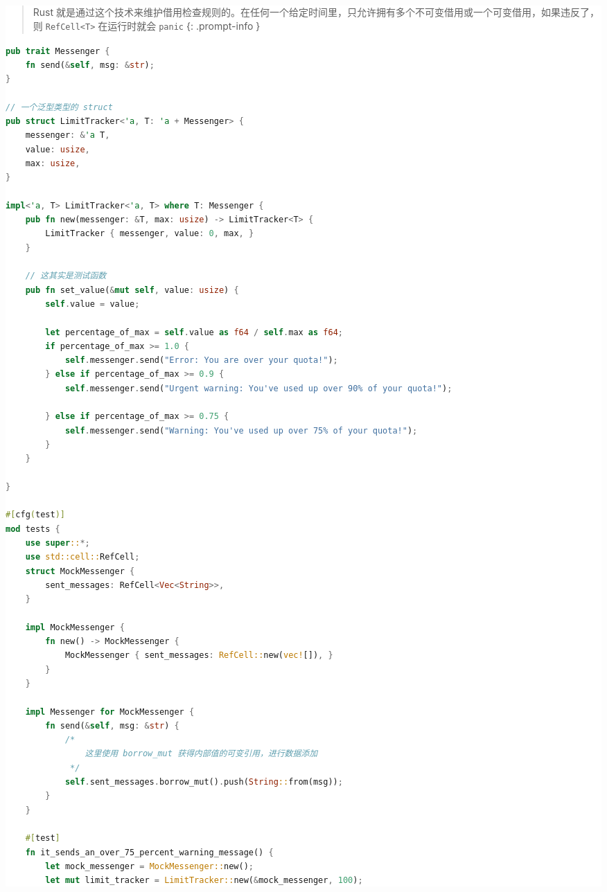 > Rust 就是通过这个技术来维护借用检查规则的。在任何一个给定时间里，只允许拥有多个不可变借用或一个可变借用，如果违反了，则 `RefCell<T>` 在运行时就会 `panic`
{: .prompt-info }

```rust
pub trait Messenger {
    fn send(&self, msg: &str);
}

// 一个泛型类型的 struct
pub struct LimitTracker<'a, T: 'a + Messenger> {
    messenger: &'a T,
    value: usize,
    max: usize,
}

impl<'a, T> LimitTracker<'a, T> where T: Messenger {
    pub fn new(messenger: &T, max: usize) -> LimitTracker<T> {
        LimitTracker { messenger, value: 0, max, }
    }

    // 这其实是测试函数
    pub fn set_value(&mut self, value: usize) {
        self.value = value;

        let percentage_of_max = self.value as f64 / self.max as f64;
        if percentage_of_max >= 1.0 {
            self.messenger.send("Error: You are over your quota!");
        } else if percentage_of_max >= 0.9 {
            self.messenger.send("Urgent warning: You've used up over 90% of your quota!");

        } else if percentage_of_max >= 0.75 {
            self.messenger.send("Warning: You've used up over 75% of your quota!");
        }
    }

}
 
#[cfg(test)]
mod tests {
    use super::*;
    use std::cell::RefCell;
    struct MockMessenger {
        sent_messages: RefCell<Vec<String>>,
    }

    impl MockMessenger {
        fn new() -> MockMessenger {
            MockMessenger { sent_messages: RefCell::new(vec![]), }
        }
    }

    impl Messenger for MockMessenger {
        fn send(&self, msg: &str) {
            /*
                这里使用 borrow_mut 获得内部值的可变引用，进行数据添加
             */
            self.sent_messages.borrow_mut().push(String::from(msg));
        }
    }

    #[test]
    fn it_sends_an_over_75_percent_warning_message() {
        let mock_messenger = MockMessenger::new();
        let mut limit_tracker = LimitTracker::new(&mock_messenger, 100);
```
